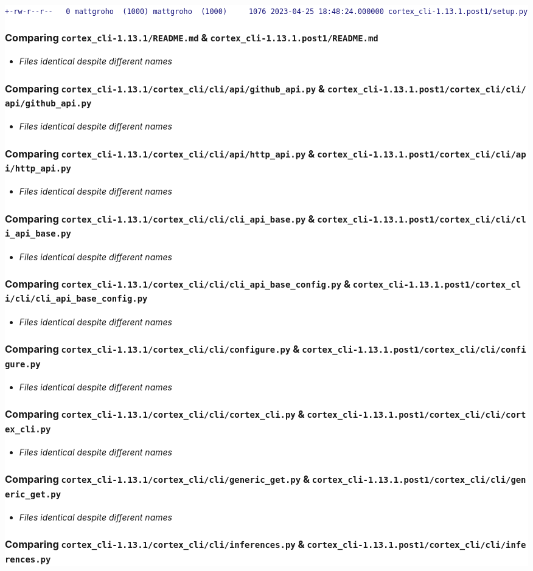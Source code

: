 ```diff
+-rw-r--r--   0 mattgroho  (1000) mattgroho  (1000)     1076 2023-04-25 18:48:24.000000 cortex_cli-1.13.1.post1/setup.py
```

### Comparing `cortex_cli-1.13.1/README.md` & `cortex_cli-1.13.1.post1/README.md`

 * *Files identical despite different names*

### Comparing `cortex_cli-1.13.1/cortex_cli/cli/api/github_api.py` & `cortex_cli-1.13.1.post1/cortex_cli/cli/api/github_api.py`

 * *Files identical despite different names*

### Comparing `cortex_cli-1.13.1/cortex_cli/cli/api/http_api.py` & `cortex_cli-1.13.1.post1/cortex_cli/cli/api/http_api.py`

 * *Files identical despite different names*

### Comparing `cortex_cli-1.13.1/cortex_cli/cli/cli_api_base.py` & `cortex_cli-1.13.1.post1/cortex_cli/cli/cli_api_base.py`

 * *Files identical despite different names*

### Comparing `cortex_cli-1.13.1/cortex_cli/cli/cli_api_base_config.py` & `cortex_cli-1.13.1.post1/cortex_cli/cli/cli_api_base_config.py`

 * *Files identical despite different names*

### Comparing `cortex_cli-1.13.1/cortex_cli/cli/configure.py` & `cortex_cli-1.13.1.post1/cortex_cli/cli/configure.py`

 * *Files identical despite different names*

### Comparing `cortex_cli-1.13.1/cortex_cli/cli/cortex_cli.py` & `cortex_cli-1.13.1.post1/cortex_cli/cli/cortex_cli.py`

 * *Files identical despite different names*

### Comparing `cortex_cli-1.13.1/cortex_cli/cli/generic_get.py` & `cortex_cli-1.13.1.post1/cortex_cli/cli/generic_get.py`

 * *Files identical despite different names*

### Comparing `cortex_cli-1.13.1/cortex_cli/cli/inferences.py` & `cortex_cli-1.13.1.post1/cortex_cli/cli/inferences.py`
